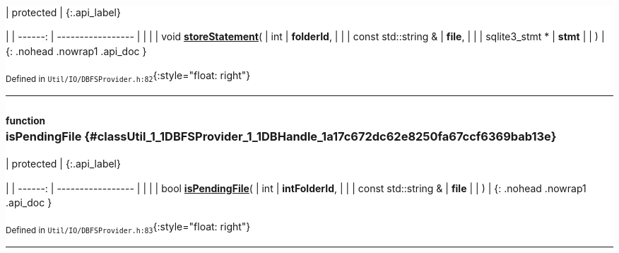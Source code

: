 | protected |
{:.api_label}

|
| ------: | ----------------- |
|  |
| void **[storeStatement](#classUtil_1_1DBFSProvider_1_1DBHandle_1a1b6a60bb5f9490e6cf485af823d2a51a)**( | int | **folderId**, |
| | const std::string & | **file**, |
| | sqlite3_stmt * | **stmt** |
|   ) |
{: .nohead .nowrap1 .api_doc }





<sub>Defined in `Util/IO/DBFSProvider.h:82`</sub>{:style="float: right"}

-------------------------------------------------------------------

### <small>function</small><br/> isPendingFile {#classUtil_1_1DBFSProvider_1_1DBHandle_1a17c672dc62e8250fa67ccf6369bab13e}

| protected |
{:.api_label}

|
| ------: | ----------------- |
|  |
| bool **[isPendingFile](#classUtil_1_1DBFSProvider_1_1DBHandle_1a17c672dc62e8250fa67ccf6369bab13e)**( | int | **intFolderId**, |
| | const std::string & | **file** |
|   ) |
{: .nohead .nowrap1 .api_doc }





<sub>Defined in `Util/IO/DBFSProvider.h:83`</sub>{:style="float: right"}

-------------------------------------------------------------------

